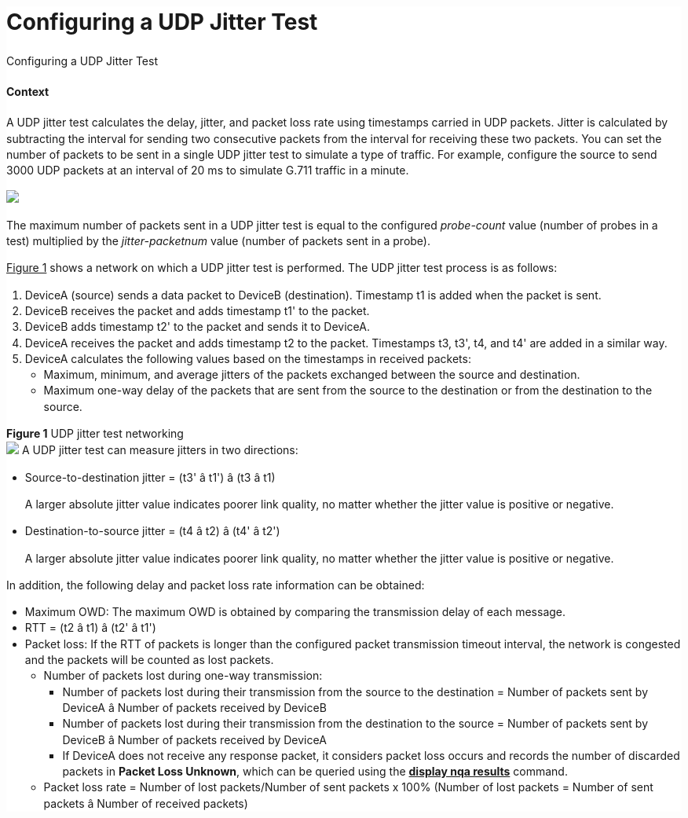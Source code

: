 Configuring a UDP Jitter Test
=============================

Configuring a UDP Jitter Test

#### Context

A UDP jitter test calculates the delay, jitter, and packet loss rate using timestamps carried in UDP packets. Jitter is calculated by subtracting the interval for sending two consecutive packets from the interval for receiving these two packets. You can set the number of packets to be sent in a single UDP jitter test to simulate a type of traffic. For example, configure the source to send 3000 UDP packets at an interval of 20 ms to simulate G.711 traffic in a minute.

![](../public_sys-resources/note_3.0-en-us.png) 

The maximum number of packets sent in a UDP jitter test is equal to the configured *probe-count* value (number of probes in a test) multiplied by the *jitter-packetnum* value (number of packets sent in a probe).

[Figure 1](#EN-US_TASK_0000001130622288__fig_dc_vrp_network-monitor_feature_000501) shows a network on which a UDP jitter test is performed. The UDP jitter test process is as follows:

1. DeviceA (source) sends a data packet to DeviceB (destination). Timestamp t1 is added when the packet is sent.
2. DeviceB receives the packet and adds timestamp t1' to the packet.
3. DeviceB adds timestamp t2' to the packet and sends it to DeviceA.
4. DeviceA receives the packet and adds timestamp t2 to the packet. Timestamps t3, t3', t4, and t4' are added in a similar way.
5. DeviceA calculates the following values based on the timestamps in received packets:
   * Maximum, minimum, and average jitters of the packets exchanged between the source and destination.
   * Maximum one-way delay of the packets that are sent from the source to the destination or from the destination to the source.

**Figure 1** UDP jitter test networking  
![](figure/en-us_image_0000001130782090.png)
A UDP jitter test can measure jitters in two directions:

* Source-to-destination jitter = (t3' â t1') â (t3 â t1)
  
  A larger absolute jitter value indicates poorer link quality, no matter whether the jitter value is positive or negative.
* Destination-to-source jitter = (t4 â t2) â (t4' â t2')
  
  A larger absolute jitter value indicates poorer link quality, no matter whether the jitter value is positive or negative.

In addition, the following delay and packet loss rate information can be obtained:

* Maximum OWD: The maximum OWD is obtained by comparing the transmission delay of each message.
* RTT = (t2 â t1) â (t2' â t1')
* Packet loss: If the RTT of packets is longer than the configured packet transmission timeout interval, the network is congested and the packets will be counted as lost packets.
  + Number of packets lost during one-way transmission:
    - Number of packets lost during their transmission from the source to the destination = Number of packets sent by DeviceA â Number of packets received by DeviceB
    - Number of packets lost during their transmission from the destination to the source = Number of packets sent by DeviceB â Number of packets received by DeviceA
    - If DeviceA does not receive any response packet, it considers packet loss occurs and records the number of discarded packets in **Packet Loss Unknown**, which can be queried using the [**display nqa results**](cmdqueryname=display+nqa+results) command.
  + Packet loss rate = Number of lost packets/Number of sent packets x 100% (Number of lost packets = Number of sent packets â Number of received packets)
